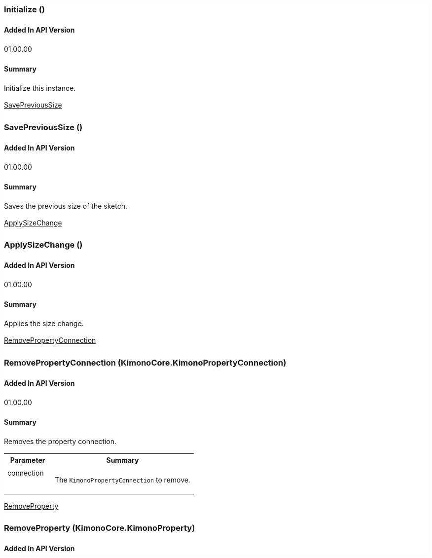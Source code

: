 <h3>Initialize ()</h3>

<h4>Added In API Version</h4>

<p>01.00.00</p>

<h4>Summary</h4>

<p>Initialize this instance.</p>
</td></tr><tr><td style='width:25%' class='term'><a href='#8c914845-4714-4efb-9815-df68285a726b'>SavePreviousSize</a></td><td style='width:75%' class='def'><p><a name="8c914845-4714-4efb-9815-df68285a726b"></a></p>

<h3>SavePreviousSize ()</h3>

<h4>Added In API Version</h4>

<p>01.00.00</p>

<h4>Summary</h4>

<p>Saves the previous size of the sketch.</p>
</td></tr><tr><td style='width:25%' class='term'><a href='#41bef84e-4bd5-4885-b97a-725401081753'>ApplySizeChange</a></td><td style='width:75%' ><p><a name="41bef84e-4bd5-4885-b97a-725401081753"></a></p>

<h3>ApplySizeChange ()</h3>

<h4>Added In API Version</h4>

<p>01.00.00</p>

<h4>Summary</h4>

<p>Applies the size change.</p>
</td></tr><tr><td style='width:25%' class='term'><a href='#d4a0e8aa-4e31-4022-bd24-ebef9507ed52'>RemovePropertyConnection</a></td><td style='width:75%' class='def'><p><a name="d4a0e8aa-4e31-4022-bd24-ebef9507ed52"></a></p>

<h3>RemovePropertyConnection (KimonoCore.KimonoPropertyConnection)</h3>

<h4>Added In API Version</h4>

<p>01.00.00</p>

<h4>Summary</h4>

<p>Removes the property connection.</p>

<p><table style='width:100%'><tr><th style='width:25%'>Parameter</th><th style='width:75%'>Summary</th></tr><tr><td style='width:25%' class='term'>connection</td><td style='width:75%' ><p><a name="db70a64b-d485-4623-be93-468e332a6e48"></a>
The <code>KimonoPropertyConnection</code> to remove.</p>
</td></tr></table></p>
</td></tr><tr><td style='width:25%' class='term'><a href='#3ef6d7e8-f240-455c-845d-1aa5810c82b4'>RemoveProperty</a></td><td style='width:75%' ><p><a name="3ef6d7e8-f240-455c-845d-1aa5810c82b4"></a></p>

<h3>RemoveProperty (KimonoCore.KimonoProperty)</h3>

<h4>Added In API Version</h4>

